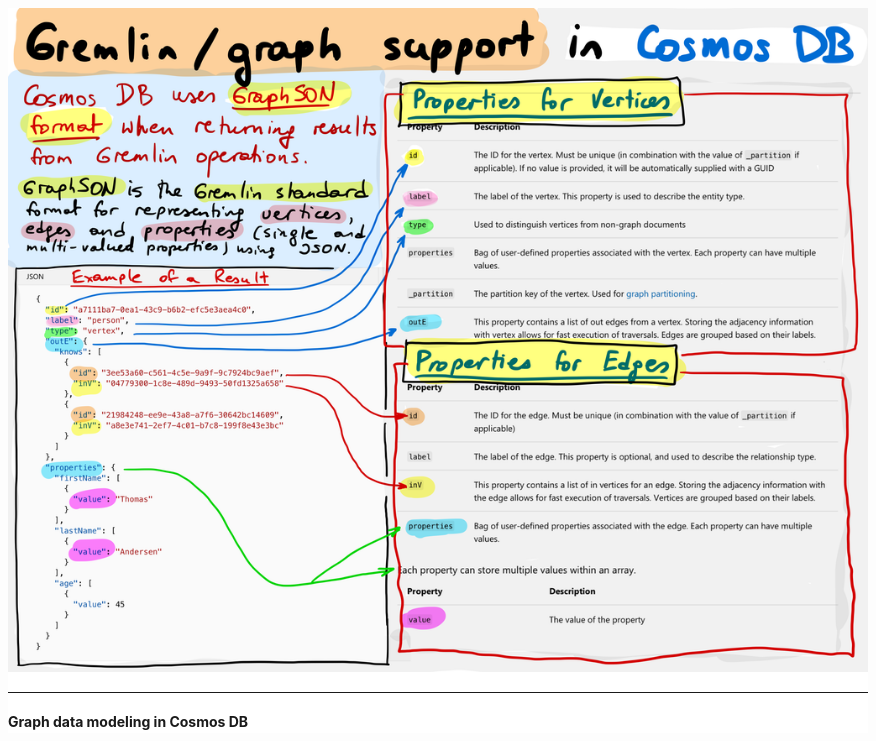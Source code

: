 [![Gremlin/graph support in Cosmos DB](imgs/51.png)](imgs/51.png)

---

#### Graph data modeling in Cosmos DB
